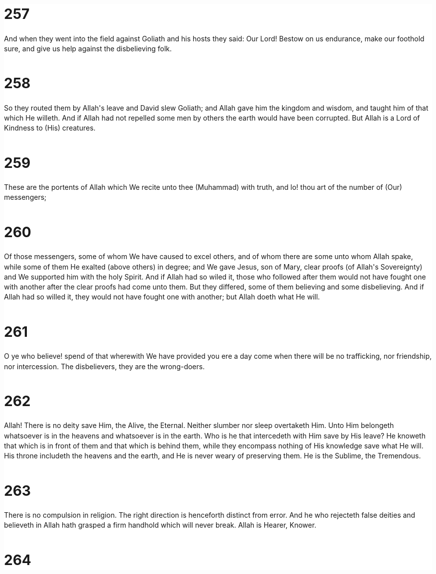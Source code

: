 # 257

And when they went into the field against Goliath and his hosts they said: Our Lord! Bestow on us endurance, make our foothold sure, and give us help against the disbelieving folk.

# 258

So they routed them by Allah's leave and David slew Goliath; and Allah gave him the kingdom and wisdom, and taught him of that which He willeth. And if Allah had not repelled some men by others the earth would have been corrupted. But Allah is a Lord of Kindness to (His) creatures.

# 259

These are the portents of Allah which We recite unto thee (Muhammad) with truth, and lo! thou art of the number of (Our) messengers;

# 260

Of those messengers, some of whom We have caused to excel others, and of whom there are some unto whom Allah spake, while some of them He exalted (above others) in degree; and We gave Jesus, son of Mary, clear proofs (of Allah's Sovereignty) and We supported him with the holy Spirit. And if Allah had so wiled it, those who followed after them would not have fought one with another after the clear proofs had come unto them. But they differed, some of them believing and some disbelieving. And if Allah had so willed it, they would not have fought one with another; but Allah doeth what He will.

# 261

O ye who believe! spend of that wherewith We have provided you ere a day come when there will be no trafficking, nor friendship, nor intercession. The disbelievers, they are the wrong-doers.

# 262

Allah! There is no deity save Him, the Alive, the Eternal. Neither slumber nor sleep overtaketh Him. Unto Him belongeth whatsoever is in the heavens and whatsoever is in the earth. Who is he that intercedeth with Him save by His leave? He knoweth that which is in front of them and that which is behind them, while they encompass nothing of His knowledge save what He will. His throne includeth the heavens and the earth, and He is never weary of preserving them. He is the Sublime, the Tremendous.

# 263

There is no compulsion in religion. The right direction is henceforth distinct from error. And he who rejecteth false deities and believeth in Allah hath grasped a firm handhold which will never break. Allah is Hearer, Knower.

# 264

